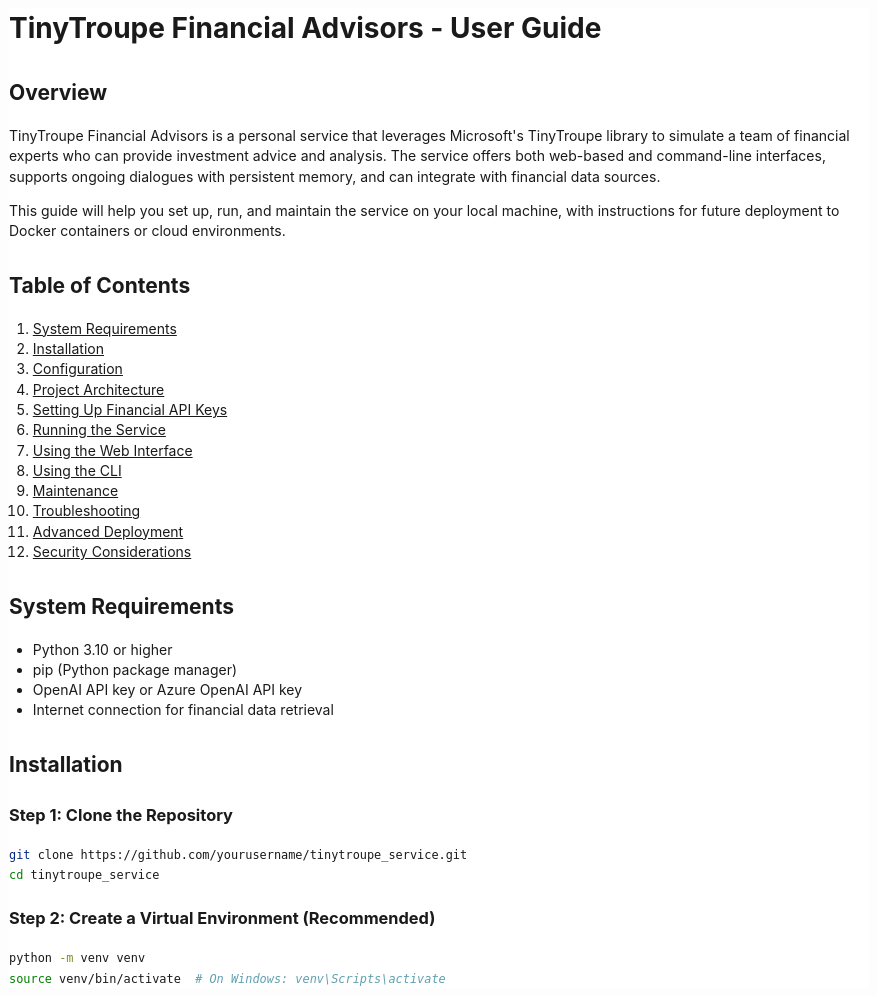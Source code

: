 # TinyTroupe Financial Advisors - User Guide

## Overview

TinyTroupe Financial Advisors is a personal service that leverages Microsoft's TinyTroupe library to simulate a team of financial experts who can provide investment advice and analysis. The service offers both web-based and command-line interfaces, supports ongoing dialogues with persistent memory, and can integrate with financial data sources.

This guide will help you set up, run, and maintain the service on your local machine, with instructions for future deployment to Docker containers or cloud environments.

## Table of Contents

1. [System Requirements](#system-requirements)
2. [Installation](#installation)
3. [Configuration](#configuration)
4. [Project Architecture](#project-architecture)
5. [Setting Up Financial API Keys](#setting-up-financial-api-keys)
6. [Running the Service](#running-the-service)
7. [Using the Web Interface](#using-the-web-interface)
8. [Using the CLI](#using-the-cli)
9. [Maintenance](#maintenance)
10. [Troubleshooting](#troubleshooting)
11. [Advanced Deployment](#advanced-deployment)
12. [Security Considerations](#security-considerations)

## System Requirements

- Python 3.10 or higher
- pip (Python package manager)
- OpenAI API key or Azure OpenAI API key
- Internet connection for financial data retrieval

## Installation

### Step 1: Clone the Repository

```bash
git clone https://github.com/yourusername/tinytroupe_service.git
cd tinytroupe_service
```

### Step 2: Create a Virtual Environment (Recommended)

```bash
python -m venv venv
source venv/bin/activate  # On Windows: venv\Scripts\activate
```
